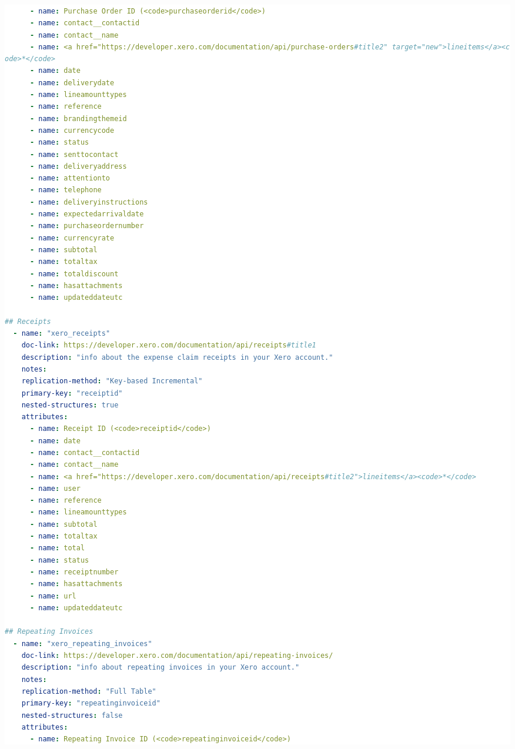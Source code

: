 ```yaml
      - name: Purchase Order ID (<code>purchaseorderid</code>)
      - name: contact__contactid
      - name: contact__name
      - name: <a href="https://developer.xero.com/documentation/api/purchase-orders#title2" target="new">lineitems</a><code>*</code>
      - name: date
      - name: deliverydate
      - name: lineamounttypes
      - name: reference
      - name: brandingthemeid
      - name: currencycode
      - name: status
      - name: senttocontact
      - name: deliveryaddress
      - name: attentionto
      - name: telephone
      - name: deliveryinstructions
      - name: expectedarrivaldate
      - name: purchaseordernumber
      - name: currencyrate
      - name: subtotal
      - name: totaltax
      - name: totaldiscount
      - name: hasattachments
      - name: updateddateutc

## Receipts
  - name: "xero_receipts"
    doc-link: https://developer.xero.com/documentation/api/receipts#title1
    description: "info about the expense claim receipts in your Xero account."
    notes: 
    replication-method: "Key-based Incremental"
    primary-key: "receiptid"
    nested-structures: true
    attributes:
      - name: Receipt ID (<code>receiptid</code>)
      - name: date
      - name: contact__contactid
      - name: contact__name
      - name: <a href="https://developer.xero.com/documentation/api/receipts#title2">lineitems</a><code>*</code>
      - name: user
      - name: reference
      - name: lineamounttypes
      - name: subtotal
      - name: totaltax
      - name: total
      - name: status
      - name: receiptnumber
      - name: hasattachments
      - name: url
      - name: updateddateutc

## Repeating Invoices
  - name: "xero_repeating_invoices"
    doc-link: https://developer.xero.com/documentation/api/repeating-invoices/
    description: "info about repeating invoices in your Xero account."
    notes: 
    replication-method: "Full Table"
    primary-key: "repeatinginvoiceid"
    nested-structures: false
    attributes:
      - name: Repeating Invoice ID (<code>repeatinginvoiceid</code>)
```